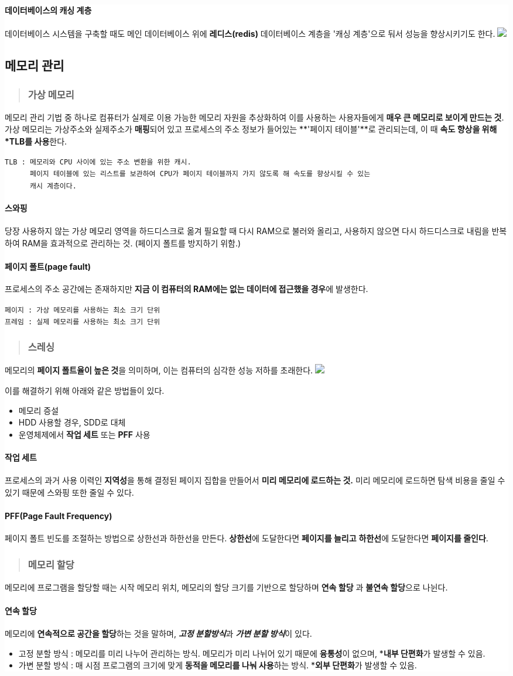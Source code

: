 #### 데이터베이스의 캐싱 계층
데이터베이스 시스템을 구축할 때도 메인 데이터베이스 위에 **레디스(redis)** 데이터베이스 계층을 '캐싱 계층'으로 둬서 성능을 향상시키기도 한다.
![](https://velog.velcdn.com/images/ljw4536/post/ae702672-b232-49d9-9d0e-17d8e748e16c/image.png)

## 메모리 관리

> ### 가상 메모리

메모리 관리 기법 중 하나로 컴퓨터가 실제로 이용 가능한 메모리 자원을 추상화하여 이를 사용하는 사용자들에게 **매우 큰 메모리로 보이게 만드는 것**.
가상 메모리는 가상주소와 실제주소가 **매핑**되어 있고 프로세스의 주소 정보가 들어있는 **'페이지 테이블'**로 관리되는데, 이 때 **속도 향상을 위해 *TLB를 사용**한다.

	TLB : 메모리와 CPU 사이에 있는 주소 변환을 위한 캐시. 
          페이지 테이블에 있는 리스트를 보관하여 CPU가 페이지 테이블까지 가지 않도록 해 속도를 향상시킬 수 있는 
          캐시 계층이다.
    
#### 스와핑
당장 사용하지 않는 가상 메모리 영역을 하드디스크로 옮겨 필요할 때 다시 RAM으로 불러와 올리고, 사용하지 않으면 다시 하드디스크로 내림을 반복하여 RAM을 효과적으로 관리하는 것. 
(페이지 폴트를 방지하기 위함.)

#### 페이지 폴트(page fault)
프로세스의 주소 공간에는 존재하지만 **지금 이 컴퓨터의 RAM에는 없는 데이터에 접근했을 경우**에 발생한다.

	페이지 : 가상 메모리를 사용하는 최소 크기 단위
	프레임 : 실제 메모리를 사용하는 최소 크기 단위
    
> ### 스레싱

메모리의 **페이지 폴트율이 높은 것**을 의미하며, 이는 컴퓨터의 심각한 성능 저하를 초래한다.
![](https://velog.velcdn.com/images/ljw4536/post/fe0c550a-8efa-47f4-abb5-502b1648db38/image.png)

이를 해결하기 위해 아래와 같은 방법들이 있다.
- 메모리 증설
- HDD 사용할 경우, SDD로 대체
- 운영체제에서 **작업 세트** 또는 **PFF** 사용

#### 작업 세트
프로세스의 과거 사용 이력인 **지역성**을 통해 결정된 페이지 집합을 만들어서 **미리 메모리에 로드하는 것.** 미리 메모리에 로드하면 탐색 비용을 줄일 수 있기 때문에 스와핑 또한 줄일 수 있다.

#### PFF(Page Fault Frequency)
페이지 폴트 빈도를 조절하는 방법으로 상한선과 하한선을 만든다.
**상한선**에 도달한다면 **페이지를 늘리고** **하한선**에 도달한다면 **페이지를 줄인다**.

> ### 메모리 할당

메모리에 프로그램을 할당할 때는 시작 메모리 위치, 메모리의 할당 크기를 기반으로 할당하며 **연속 할당** 과 **불연속 할당**으로 나뉜다.

#### 연속 할당
메모리에 **연속적으로 공간을 할당**하는 것을 말하며, ***고정 분할방식***과 ***가변 분할 방식***이 있다.

- 고정 분할 방식 : 메모리를 미리 나누어 관리하는 방식. 메모리가 미리 나뉘어 있기 때문에 **융통성**이 없으며, ***내부 단편화**가 발생할 수 있음.
- 가변 분할 방식 : 매 시점 프로그램의 크기에 맞게 **동적을 메모리를 나눠 사용**하는 방식. ***외부 단편화**가 발생할 수 있음.

